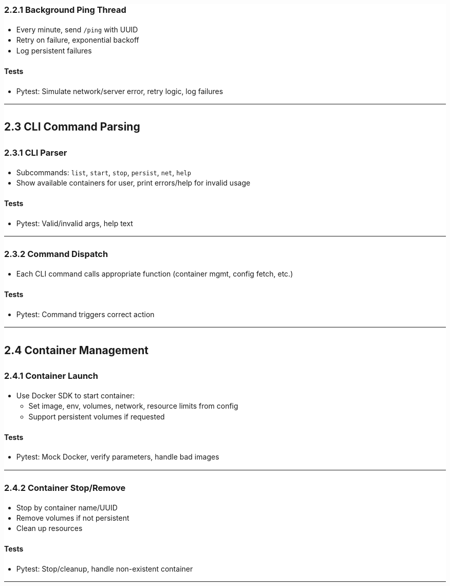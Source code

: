 ### 2.2.1 Background Ping Thread
- Every minute, send `/ping` with UUID
- Retry on failure, exponential backoff
- Log persistent failures

#### Tests
- Pytest: Simulate network/server error, retry logic, log failures

---

## 2.3 CLI Command Parsing

### 2.3.1 CLI Parser
- Subcommands: `list`, `start`, `stop`, `persist`, `net`, `help`
- Show available containers for user, print errors/help for invalid usage

#### Tests
- Pytest: Valid/invalid args, help text

---

### 2.3.2 Command Dispatch
- Each CLI command calls appropriate function (container mgmt, config fetch, etc.)

#### Tests
- Pytest: Command triggers correct action

---

## 2.4 Container Management

### 2.4.1 Container Launch
- Use Docker SDK to start container:
    - Set image, env, volumes, network, resource limits from config
    - Support persistent volumes if requested

#### Tests
- Pytest: Mock Docker, verify parameters, handle bad images

---

### 2.4.2 Container Stop/Remove
- Stop by container name/UUID
- Remove volumes if not persistent
- Clean up resources

#### Tests
- Pytest: Stop/cleanup, handle non-existent container

---

